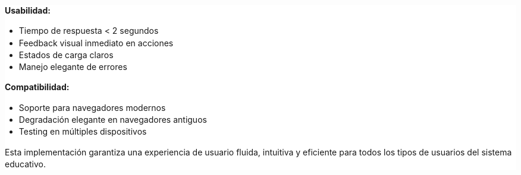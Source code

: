 **Usabilidad:**
- Tiempo de respuesta < 2 segundos
- Feedback visual inmediato en acciones
- Estados de carga claros
- Manejo elegante de errores

**Compatibilidad:**
- Soporte para navegadores modernos
- Degradación elegante en navegadores antiguos
- Testing en múltiples dispositivos

Esta implementación garantiza una experiencia de usuario fluida, intuitiva y eficiente para todos los tipos de usuarios del sistema educativo. 